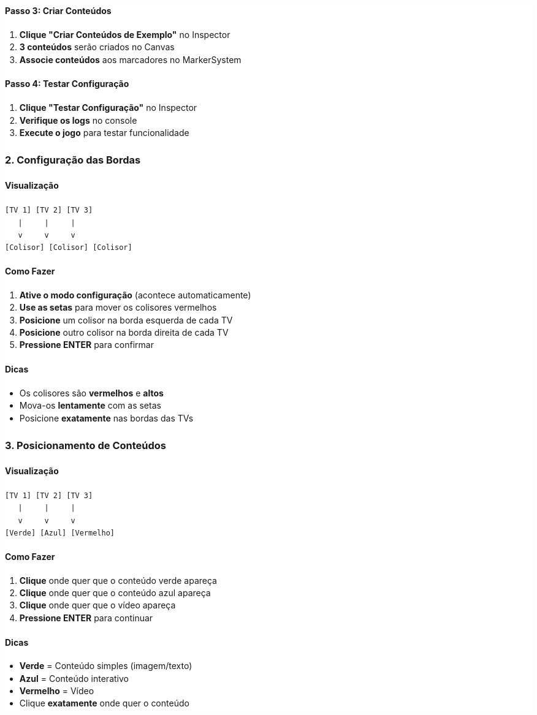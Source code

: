 #### Passo 3: Criar Conteúdos
1. **Clique "Criar Conteúdos de Exemplo"** no Inspector
2. **3 conteúdos** serão criados no Canvas
3. **Associe conteúdos** aos marcadores no MarkerSystem

#### Passo 4: Testar Configuração
1. **Clique "Testar Configuração"** no Inspector
2. **Verifique os logs** no console
3. **Execute o jogo** para testar funcionalidade

### 2. Configuração das Bordas

#### Visualização
```
[TV 1] [TV 2] [TV 3]
   |     |     |
   v     v     v
[Colisor] [Colisor] [Colisor]
```

#### Como Fazer
1. **Ative o modo configuração** (acontece automaticamente)
2. **Use as setas** para mover os colisores vermelhos
3. **Posicione** um colisor na borda esquerda de cada TV
4. **Posicione** outro colisor na borda direita de cada TV
5. **Pressione ENTER** para confirmar

#### Dicas
- Os colisores são **vermelhos** e **altos**
- Mova-os **lentamente** com as setas
- Posicione **exatamente** nas bordas das TVs

### 3. Posicionamento de Conteúdos

#### Visualização
```
[TV 1] [TV 2] [TV 3]
   |     |     |
   v     v     v
[Verde] [Azul] [Vermelho]
```

#### Como Fazer
1. **Clique** onde quer que o conteúdo verde apareça
2. **Clique** onde quer que o conteúdo azul apareça
3. **Clique** onde quer que o vídeo apareça
4. **Pressione ENTER** para continuar

#### Dicas
- **Verde** = Conteúdo simples (imagem/texto)
- **Azul** = Conteúdo interativo
- **Vermelho** = Vídeo
- Clique **exatamente** onde quer o conteúdo
